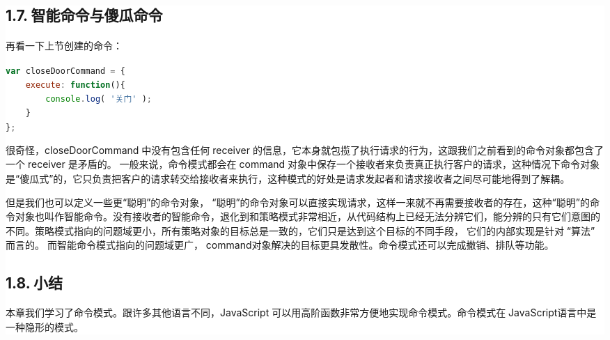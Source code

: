 ## 1.7. 智能命令与傻瓜命令


再看一下上节创建的命令： 
```javascript
var closeDoorCommand = { 
    execute: function(){ 
        console.log( '关门' ); 
    } 
}; 
```
很奇怪，closeDoorCommand 中没有包含任何 receiver 的信息，它本身就包揽了执行请求的行为，这跟我们之前看到的命令对象都包含了一个 receiver 是矛盾的。  一般来说，命令模式都会在 command 对象中保存一个接收者来负责真正执行客户的请求，这种情况下命令对象是“傻瓜式”的，它只负责把客户的请求转交给接收者来执行，这种模式的好处是请求发起者和请求接收者之间尽可能地得到了解耦。

但是我们也可以定义一些更“聪明”的命令对象， “聪明”的命令对象可以直接实现请求，这样一来就不再需要接收者的存在，这种“聪明”的命令对象也叫作智能命令。没有接收者的智能命令，退化到和策略模式非常相近，从代码结构上已经无法分辨它们，能分辨的只有它们意图的不同。策略模式指向的问题域更小，所有策略对象的目标总是一致的，它们只是达到这个目标的不同手段， 它们的内部实现是针对 “算法” 而言的。 而智能命令模式指向的问题域更广， command对象解决的目标更具发散性。命令模式还可以完成撤销、排队等功能。

## 1.8. 小结

本章我们学习了命令模式。跟许多其他语言不同，JavaScript 可以用高阶函数非常方便地实现命令模式。命令模式在 JavaScript语言中是一种隐形的模式。



